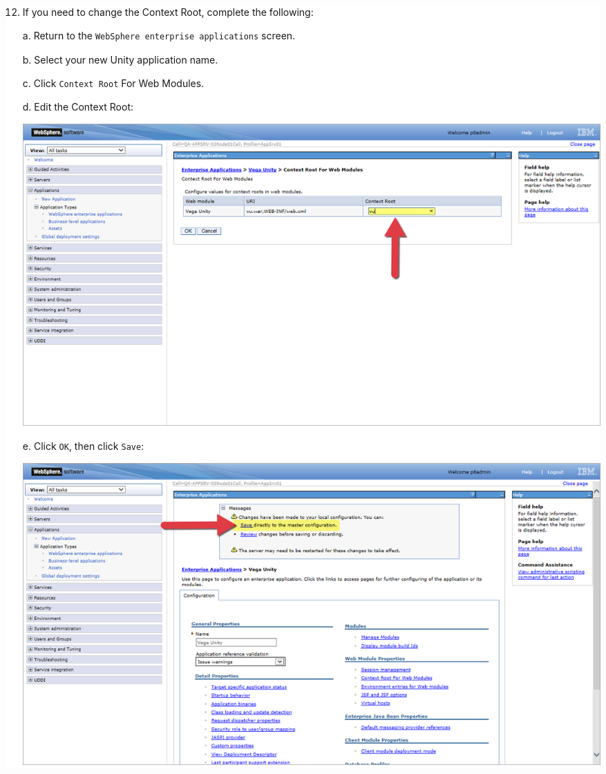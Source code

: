 12. If you need to change the Context Root, complete the following:
    
    a. Return to the `WebSphere enterprise applications` screen.
    
    b. Select your new Unity application name.
    
    c. Click `Context Root` For Web Modules.
    
    d. Edit the Context Root:
 
       ![Edit Context Root - Fast Method](unity-7-installation-guide/images/image16.png)
    
    e. Click `OK`, then click `Save`:
 
       ![Save Context Root Changes - Fast Method](unity-7-installation-guide/images/image17.png)
    